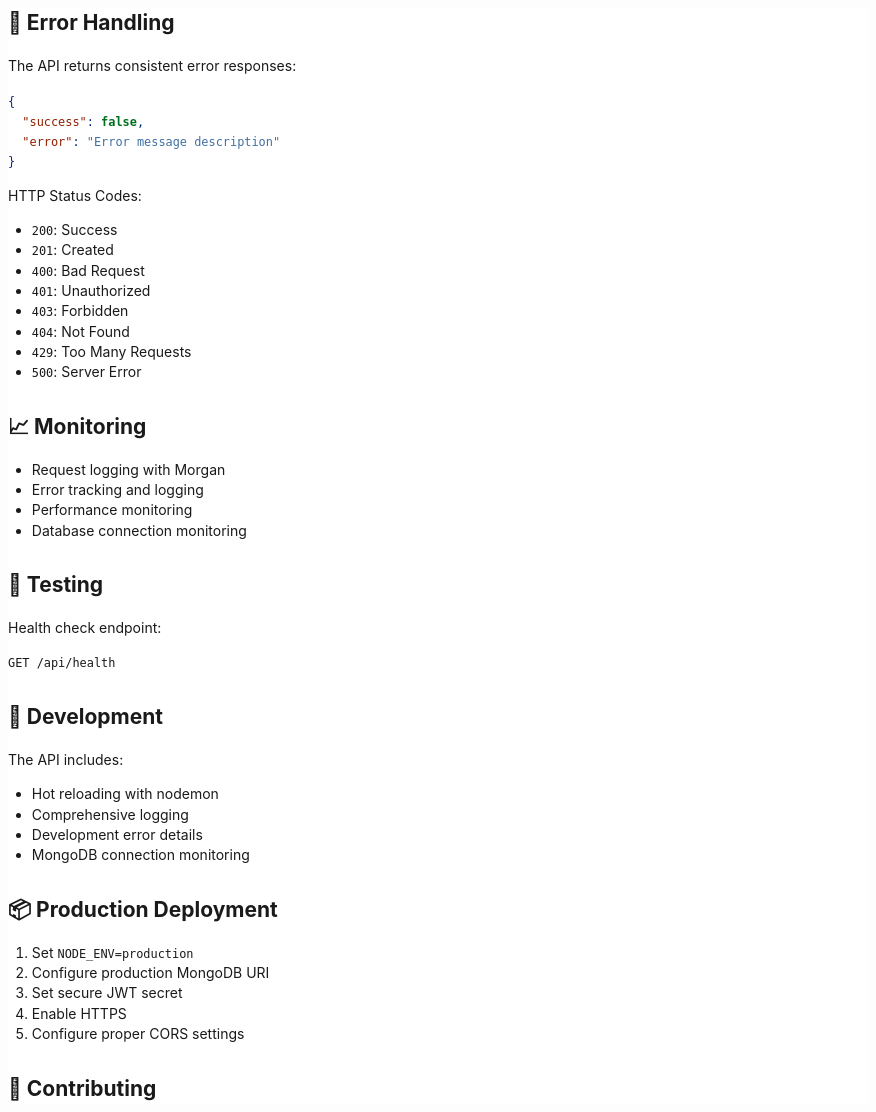 ## 🚨 Error Handling

The API returns consistent error responses:

```json
{
  "success": false,
  "error": "Error message description"
}
```

HTTP Status Codes:
- `200`: Success
- `201`: Created
- `400`: Bad Request
- `401`: Unauthorized
- `403`: Forbidden
- `404`: Not Found
- `429`: Too Many Requests
- `500`: Server Error

## 📈 Monitoring

- Request logging with Morgan
- Error tracking and logging
- Performance monitoring
- Database connection monitoring

## 🧪 Testing

Health check endpoint:
```
GET /api/health
```

## 🔧 Development

The API includes:
- Hot reloading with nodemon
- Comprehensive logging
- Development error details
- MongoDB connection monitoring

## 📦 Production Deployment

1. Set `NODE_ENV=production`
2. Configure production MongoDB URI
3. Set secure JWT secret
4. Enable HTTPS
5. Configure proper CORS settings

## 🤝 Contributing
